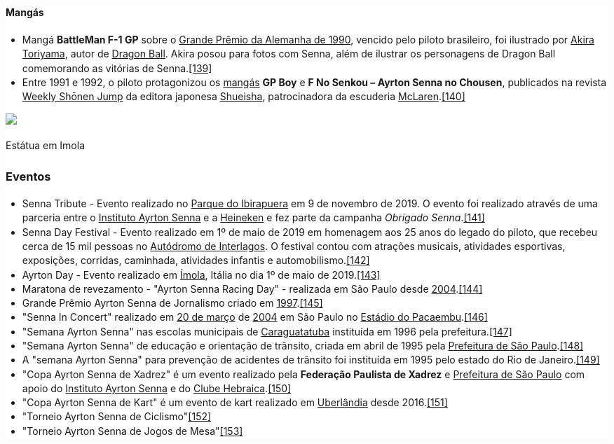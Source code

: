 #### Mangás

*   Mangá __BattleMan F-1 GP__ sobre o [Grande Prêmio da Alemanha de 1990](https://pt.wikipedia.org/wiki/Grande_Pr%C3%AAmio_da_Alemanha_de_1990 "Grande Prêmio da Alemanha de 1990"), vencido pelo piloto brasileiro, foi ilustrado por [Akira Toriyama](https://pt.wikipedia.org/wiki/Akira_Toriyama "Akira Toriyama"), autor de [Dragon Ball](https://pt.wikipedia.org/wiki/Dragon_Ball "Dragon Ball"). Akira posou para fotos com Senna, além de ilustrar os personagens de Dragon Ball comemorando as vitórias de Senna.[\[139\]](#cite_note-139)
*   Entre 1991 e 1992, o piloto protagonizou os [mangás](https://pt.wikipedia.org/wiki/Mang%C3%A1 "Mangá") __GP Boy__ e __F No Senkou – Ayrton Senna no Chousen__, publicados na revista [Weekly Shōnen Jump](https://pt.wikipedia.org/wiki/Weekly_Sh%C5%8Dnen_Jump "Weekly Shōnen Jump") da editora japonesa [Shueisha](https://pt.wikipedia.org/wiki/Shueisha "Shueisha"), patrocinadora da escuderia [McLaren](https://pt.wikipedia.org/wiki/McLaren "McLaren").[\[140\]](#cite_note-140)

[![](https://upload.wikimedia.org/wikipedia/commons/thumb/1/17/Monumento_Ayrton_Senna_Imola.jpg/180px-Monumento_Ayrton_Senna_Imola.jpg)](https://pt.wikipedia.org/wiki/Ficheiro:Monumento_Ayrton_Senna_Imola.jpg)

Estátua em Imola

### Eventos

*   Senna Tribute - Evento realizado no [Parque do Ibirapuera](https://pt.wikipedia.org/wiki/Parque_do_Ibirapuera "Parque do Ibirapuera") em 9 de novembro de 2019. O evento foi realizado através de uma parceria entre o [Instituto Ayrton Senna](https://pt.wikipedia.org/wiki/Instituto_Ayrton_Senna "Instituto Ayrton Senna") e a [Heineken](https://pt.wikipedia.org/wiki/Heineken "Heineken") e fez parte da campanha _Obrigado Senna_.[\[141\]](#cite_note-141)
*   Senna Day Festival - Evento realizado em 1º de maio de 2019 em homenagem aos 25 anos do legado do piloto, que recebeu cerca de 15 mil pessoas no [Autódromo de Interlagos](https://pt.wikipedia.org/wiki/Aut%C3%B3dromo_de_Interlagos "Autódromo de Interlagos"). O festival contou com atrações musicais, atividades esportivas, exposições, corridas, caminhada, atividades infantis e automobilismo.[\[142\]](#cite_note-142)
*   Ayrton Day - Evento realizado em [Ímola](https://pt.wikipedia.org/wiki/Aut%C3%B3dromo_Enzo_e_Dino_Ferrari "Autódromo Enzo e Dino Ferrari"), Itália no dia 1º de maio de 2019.[\[143\]](#cite_note-143)
*   Maratona de revezamento - "Ayrton Senna Racing Day" - realizada em São Paulo desde [2004](https://pt.wikipedia.org/wiki/2004 "2004").[\[144\]](#cite_note-144)
*   Grande Prêmio Ayrton Senna de Jornalismo criado em [1997](https://pt.wikipedia.org/wiki/1997 "1997").[\[145\]](#cite_note-145)
*   "Senna In Concert" realizado em [20 de março](https://pt.wikipedia.org/wiki/20_de_mar%C3%A7o "20 de março") de [2004](https://pt.wikipedia.org/wiki/2004 "2004") em São Paulo no [Estádio do Pacaembu](https://pt.wikipedia.org/wiki/Est%C3%A1dio_Paulo_Machado_de_Carvalho "Estádio Paulo Machado de Carvalho").[\[146\]](#cite_note-senna1-146)
*   "Semana Ayrton Senna" nas escolas municipais de [Caraguatatuba](https://pt.wikipedia.org/wiki/Caraguatatuba "Caraguatatuba") instituída em 1996 pela prefeitura.[\[147\]](#cite_note-147)
*   "Semana Ayrton Senna" de educação e orientação de trânsito, criada em abril de 1995 pela [Prefeitura de São Paulo](https://pt.wikipedia.org/wiki/Prefeitura_de_S%C3%A3o_Paulo "Prefeitura de São Paulo").[\[148\]](#cite_note-148)
*   A "semana Ayrton Senna" para prevenção de acidentes de trânsito foi instituída em 1995 pelo estado do Rio de Janeiro.[\[149\]](#cite_note-149)
*   "Copa Ayrton Senna de Xadrez" é um evento realizado pela __Federação Paulista de Xadrez__ e [Prefeitura de São Paulo](https://pt.wikipedia.org/wiki/Prefeitura_de_S%C3%A3o_Paulo "Prefeitura de São Paulo") com apoio do [Instituto Ayrton Senna](https://pt.wikipedia.org/wiki/Instituto_Ayrton_Senna "Instituto Ayrton Senna") e do [Clube Hebraica](https://pt.wikipedia.org/wiki/A_Hebraica "A Hebraica").[\[150\]](#cite_note-150)
*   "Copa Ayrton Senna de Kart" é um evento de kart realizado em [Uberlândia](https://pt.wikipedia.org/wiki/Uberl%C3%A2ndia "Uberlândia") desde 2016.[\[151\]](#cite_note-151)
*   "Torneio Ayrton Senna de Ciclismo"[\[152\]](#cite_note-152)
*   "Torneio Ayrton Senna de Jogos de Mesa"[\[153\]](#cite_note-153)
